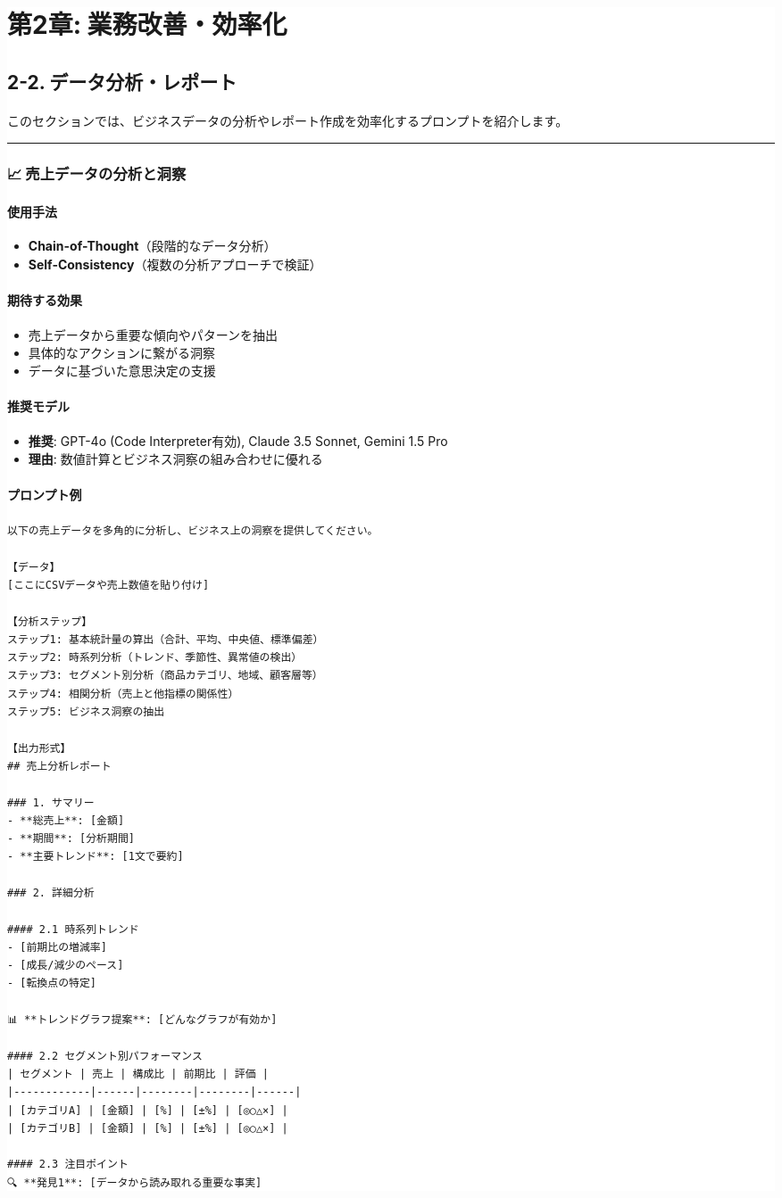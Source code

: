 # 第2章: 業務改善・効率化

## 2-2. データ分析・レポート

このセクションでは、ビジネスデータの分析やレポート作成を効率化するプロンプトを紹介します。

---

### 📈 売上データの分析と洞察

#### 使用手法
- **Chain-of-Thought**（段階的なデータ分析）
- **Self-Consistency**（複数の分析アプローチで検証）

#### 期待する効果
- 売上データから重要な傾向やパターンを抽出
- 具体的なアクションに繋がる洞察
- データに基づいた意思決定の支援

#### 推奨モデル
- **推奨**: GPT-4o (Code Interpreter有効), Claude 3.5 Sonnet, Gemini 1.5 Pro
- **理由**: 数値計算とビジネス洞察の組み合わせに優れる

#### プロンプト例

```
以下の売上データを多角的に分析し、ビジネス上の洞察を提供してください。

【データ】
[ここにCSVデータや売上数値を貼り付け]

【分析ステップ】
ステップ1: 基本統計量の算出（合計、平均、中央値、標準偏差）
ステップ2: 時系列分析（トレンド、季節性、異常値の検出）
ステップ3: セグメント別分析（商品カテゴリ、地域、顧客層等）
ステップ4: 相関分析（売上と他指標の関係性）
ステップ5: ビジネス洞察の抽出

【出力形式】
## 売上分析レポート

### 1. サマリー
- **総売上**: [金額]
- **期間**: [分析期間]
- **主要トレンド**: [1文で要約]

### 2. 詳細分析

#### 2.1 時系列トレンド
- [前期比の増減率]
- [成長/減少のペース]
- [転換点の特定]

📊 **トレンドグラフ提案**: [どんなグラフが有効か]

#### 2.2 セグメント別パフォーマンス
| セグメント | 売上 | 構成比 | 前期比 | 評価 |
|------------|------|--------|--------|------|
| [カテゴリA] | [金額] | [%] | [±%] | [◎○△×] |
| [カテゴリB] | [金額] | [%] | [±%] | [◎○△×] |

#### 2.3 注目ポイント
🔍 **発見1**: [データから読み取れる重要な事実]
```